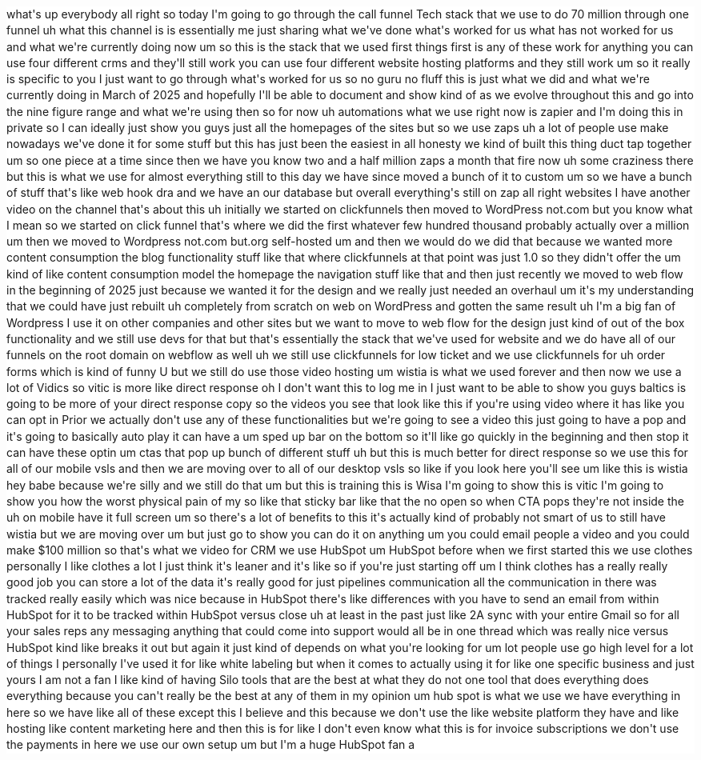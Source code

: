 what's up everybody all right so today I'm going to go through the call funnel Tech stack that we use to do 70 million through one funnel uh what this channel is is essentially me just sharing what we've done what's worked for us what has not worked for us and what we're currently doing now um so this is the stack that we used first things first is any of these work for anything you can use four different crms and they'll still work you can use four different website hosting platforms and they still work um so it really is specific to you I just want to go through what's worked for us so no guru no fluff this is just what we did and what we're currently doing in March of 2025 and hopefully I'll be able to document and show kind of as we evolve throughout this and go into the nine figure range and what we're using then so for now uh automations what we use right now is zapier and I'm doing this in private so I can ideally just show you guys just all the homepages of the sites but so we use zaps uh a lot of people use make nowadays we've done it for some stuff but this has just been the easiest in all honesty we kind of built this thing duct tap together um so one piece at a time since then we have you know two and a half million zaps a month that fire now uh some craziness there but this is what we use for almost everything still to this day we have since moved a bunch of it to custom um so we have a bunch of stuff that's like web hook dra and we have an our database but overall everything's still on zap all right websites I have another video on the channel that's about this uh initially we started on clickfunnels then moved to WordPress not.com but you know what I mean so we started on click funnel that's where we did the first whatever few hundred thousand probably actually over a million um then we moved to Wordpress not.com but.org self-hosted um and then we would do we did that because we wanted more content consumption the blog functionality stuff like that where clickfunnels at that point was just 1.0 so they didn't offer the um kind of like content consumption model the homepage the navigation stuff like that and then just recently we moved to web flow in the beginning of 2025 just because we wanted it for the design and we really just needed an overhaul um it's my understanding that we could have just rebuilt uh completely from scratch on web on WordPress and gotten the same result uh I'm a big fan of Wordpress I use it on other companies and other sites but we want to move to web flow for the design just kind of out of the box functionality and we still use devs for that but that's essentially the stack that we've used for website and we do have all of our funnels on the root domain on webflow as well uh we still use clickfunnels for low ticket and we use clickfunnels for uh order forms which is kind of funny U but we still do use those video hosting um wistia is what we used forever and then now we use a lot of Vidics so vitic is more like direct response oh I don't want this to log me in I just want to be able to show you guys baltics is going to be more of your direct response copy so the videos you see that look like this if you're using video where it has like you can opt in Prior we actually don't use any of these functionalities but we're going to see a video this just going to have a pop and it's going to basically auto play it can have a um sped up bar on the bottom so it'll like go quickly in the beginning and then stop it can have these optin um ctas that pop up bunch of different stuff uh but this is much better for direct response so we use this for all of our mobile vsls and then we are moving over to all of our desktop vsls so like if you look here you'll see um like this is wistia hey babe because we're silly and we still do that um but this is training this is Wisa I'm going to show this is vitic I'm going to show you how the worst physical pain of my so like that sticky bar like that the no open so when CTA pops they're not inside the uh on mobile have it full screen um so there's a lot of benefits to this it's actually kind of probably not smart of us to still have wistia but we are moving over um but just go to show you can do it on anything um you could email people a video and you could make $100 million so that's what we video for CRM we use HubSpot um HubSpot before when we first started this we use clothes personally I like clothes a lot I just think it's leaner and it's like so if you're just starting off um I think clothes has a really really good job you can store a lot of the data it's really good for just pipelines communication all the communication in there was tracked really easily which was nice because in HubSpot there's like differences with you have to send an email from within HubSpot for it to be tracked within HubSpot versus close uh at least in the past just like 2A sync with your entire Gmail so for all your sales reps any messaging anything that could come into support would all be in one thread which was really nice versus HubSpot kind like breaks it out but again it just kind of depends on what you're looking for um lot people use go high level for a lot of things I personally I've used it for like white labeling but when it comes to actually using it for like one specific business and just yours I am not a fan I like kind of having Silo tools that are the best at what they do not one tool that does everything does everything because you can't really be the best at any of them in my opinion um hub spot is what we use we have everything in here so we have like all of these except this I believe and this because we don't use the like website platform they have and like hosting like content marketing here and then this is for like I don't even know what this is for invoice subscriptions we don't use the payments in here we use our own setup um but I'm a huge HubSpot fan a